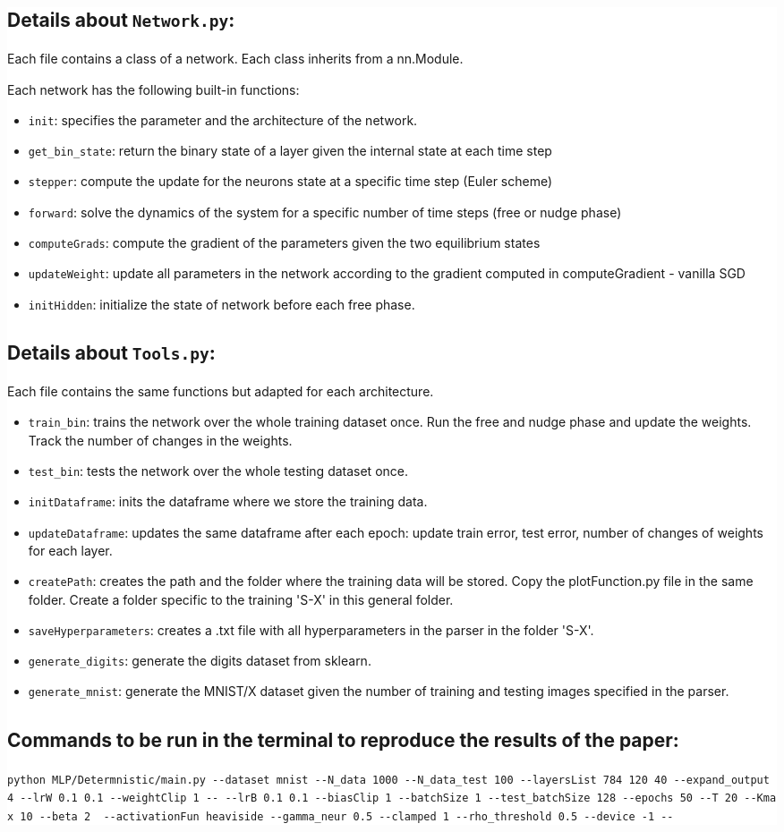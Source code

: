## Details about `Network.py`:
Each file contains a class of a network. Each class inherits from a nn.Module.

Each network has the following built-in functions:

+ `init`: specifies the parameter and the architecture of the network.

+ `get_bin_state`: return the binary state of a layer given the internal state at each time step

+ `stepper`: compute the update for the neurons state at a specific time step (Euler scheme)

+ `forward`: solve the dynamics of the system for a specific number of time steps (free or nudge phase)

+ `computeGrads`: compute the gradient of the parameters given the two equilibrium states

+ `updateWeight`: update all parameters in the network according to the gradient computed in computeGradient - vanilla SGD

+ `initHidden`: initialize the state of network before each free phase.
    
    
## Details about `Tools.py`:
Each file contains the same functions but adapted for each architecture.

+ `train_bin`: trains the network over the whole training dataset once. Run the free and nudge phase and update the weights. Track the number of changes in the weights.

+ `test_bin`: tests the network over the whole testing dataset once.

+ `initDataframe`: inits the dataframe where we store the training data.

+ `updateDataframe`: updates the same dataframe after each epoch: update train error, test error, number of changes of weights for each layer.

+ `createPath`: creates the path and the folder where the training data will be stored. Copy the plotFunction.py file in the same folder. Create a folder specific to the training 'S-X' in this general folder.

+ `saveHyperparameters`: creates a .txt file with all hyperparameters in the parser in the folder 'S-X'.

+ `generate_digits`: generate the digits dataset from sklearn.

+ `generate_mnist`: generate the MNIST/X dataset given the number of training and testing images specified in the parser.


## Commands to be run in the terminal to reproduce the results of the paper:

```
python MLP/Determnistic/main.py --dataset mnist --N_data 1000 --N_data_test 100 --layersList 784 120 40 --expand_output 4 --lrW 0.1 0.1 --weightClip 1 -- --lrB 0.1 0.1 --biasClip 1 --batchSize 1 --test_batchSize 128 --epochs 50 --T 20 --Kmax 10 --beta 2  --activationFun heaviside --gamma_neur 0.5 --clamped 1 --rho_threshold 0.5 --device -1 --
```
